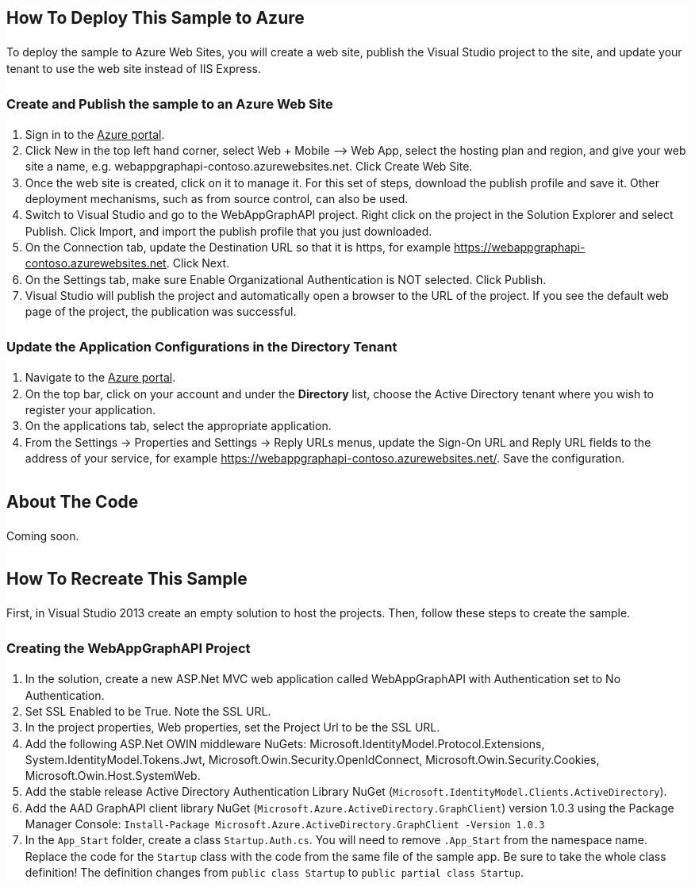 ## How To Deploy This Sample to Azure

To deploy the sample to Azure Web Sites, you will create a web site, publish the Visual Studio project to the site, and update your tenant to use the web site instead of IIS Express.

### Create and Publish the sample to an Azure Web Site

1. Sign in to the [Azure portal](https://portal.azure.com).
2. Click New in the top left hand corner, select Web + Mobile --> Web App, select the hosting plan and region, and give your web site a name, e.g. webappgraphapi-contoso.azurewebsites.net.  Click Create Web Site.
3. Once the web site is created, click on it to manage it.  For this set of steps, download the publish profile and save it.  Other deployment mechanisms, such as from source control, can also be used.
4. Switch to Visual Studio and go to the WebAppGraphAPI project.  Right click on the project in the Solution Explorer and select Publish.  Click Import, and import the publish profile that you just downloaded.
5. On the Connection tab, update the Destination URL so that it is https, for example https://webappgraphapi-contoso.azurewebsites.net.  Click Next.
6. On the Settings tab, make sure Enable Organizational Authentication is NOT selected.  Click Publish.
7. Visual Studio will publish the project and automatically open a browser to the URL of the project.  If you see the default web page of the project, the publication was successful.

### Update the Application Configurations in the Directory Tenant

1. Navigate to the [Azure portal](https://portal.azure.com).
2. On the top bar, click on your account and under the **Directory** list, choose the Active Directory tenant where you wish to register your application.
3. On the applications tab, select the appropriate application.
4. From the Settings -> Properties and Settings -> Reply URLs menus, update the Sign-On URL and Reply URL fields to the address of your service, for example https://webappgraphapi-contoso.azurewebsites.net/.  Save the configuration.

## About The Code

Coming soon.

## How To Recreate This Sample

First, in Visual Studio 2013 create an empty solution to host the  projects.  Then, follow these steps to create the sample.

### Creating the WebAppGraphAPI Project

1. In the solution, create a new ASP.Net MVC web application called WebAppGraphAPI with Authentication set to No Authentication.
2. Set SSL Enabled to be True.  Note the SSL URL.
3. In the project properties, Web properties, set the Project Url to be the SSL URL.
4. Add the following ASP.Net OWIN middleware NuGets: Microsoft.IdentityModel.Protocol.Extensions, System.IdentityModel.Tokens.Jwt, Microsoft.Owin.Security.OpenIdConnect, Microsoft.Owin.Security.Cookies, Microsoft.Owin.Host.SystemWeb.
5. Add the stable release Active Directory Authentication Library NuGet (`Microsoft.IdentityModel.Clients.ActiveDirectory`).
6. Add the AAD GraphAPI client library NuGet (`Microsoft.Azure.ActiveDirectory.GraphClient`) version 1.0.3 using the Package Manager Console: `Install-Package Microsoft.Azure.ActiveDirectory.GraphClient -Version 1.0.3`
7. In the `App_Start` folder, create a class `Startup.Auth.cs`.  You will need to remove `.App_Start` from the namespace name.  Replace the code for the `Startup` class with the code from the same file of the sample app.  Be sure to take the whole class definition!  The definition changes from `public class Startup` to `public partial class Startup`.